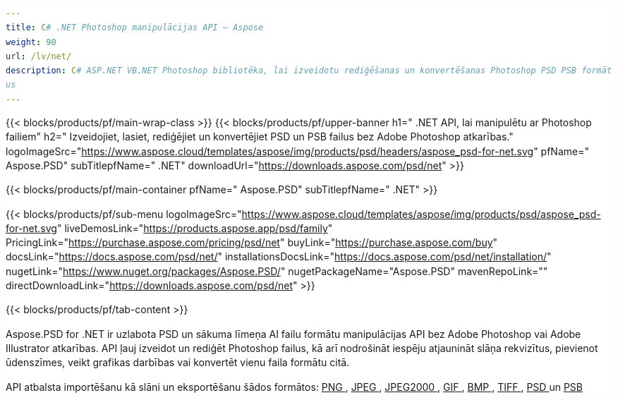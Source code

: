 ```yaml
---
title: C# .NET Photoshop manipulācijas API — Aspose
weight: 90
url: /lv/net/ 
description: C# ASP.NET VB.NET Photoshop bibliotēka, lai izveidotu rediģēšanas un konvertēšanas Photoshop PSD PSB formātus
---
```


{{< blocks/products/pf/main-wrap-class >}}
{{< blocks/products/pf/upper-banner h1=" .NET API, lai manipulētu ar Photoshop failiem" h2=" Izveidojiet, lasiet, rediģējiet un konvertējiet PSD un PSB failus bez Adobe Photoshop atkarības." logoImageSrc="https://www.aspose.cloud/templates/aspose/img/products/psd/headers/aspose_psd-for-net.svg" pfName=" Aspose.PSD" subTitlepfName=" .NET" downloadUrl="https://downloads.aspose.com/psd/net" >}}

{{< blocks/products/pf/main-container pfName=" Aspose.PSD" subTitlepfName=" .NET" >}}

{{< blocks/products/pf/sub-menu logoImageSrc="https://www.aspose.cloud/templates/aspose/img/products/psd/aspose_psd-for-net.svg" liveDemosLink="https://products.aspose.app/psd/family" PricingLink="https://purchase.aspose.com/pricing/psd/net" buyLink="https://purchase.aspose.com/buy" docsLink="https://docs.aspose.com/psd/net/" installationsDocsLink="https://docs.aspose.com/psd/net/installation/" nugetLink="https://www.nuget.org/packages/Aspose.PSD/" nugetPackageName="Aspose.PSD" mavenRepoLink="" directDownloadLink="https://downloads.aspose.com/psd/net" >}}

{{< blocks/products/pf/tab-content >}}
<p> Aspose.PSD for .NET ir uzlabota PSD un sākuma līmeņa AI failu formātu manipulācijas API bez Adobe Photoshop vai Adobe Illustrator atkarības. API ļauj izveidot un rediģēt Photoshop failus, kā arī nodrošināt iespēju atjaunināt slāņa rekvizītus, pievienot ūdenszīmes, veikt grafikas darbības vai konvertēt vienu faila formātu citā.</p>

<p>
 API atbalsta importēšanu kā slāni un eksportēšanu šādos formātos:
 <a href="https://docs.fileformat.com/image/png/">
  PNG
 </a>
 ,
 <a href="https://docs.fileformat.com/image/jpeg/">
  JPEG
 </a>
 ,
 <a href="https://docs.fileformat.com/image/j2k/">
  JPEG2000
 </a>
 ,
 <a href="https://docs.fileformat.com/image/gif/">
  GIF
 </a>
 ,
 <a href="https://docs.fileformat.com/image/bmp/">
  BMP
 </a>
 ,
 <a href="https://docs.fileformat.com/image/tiff/">
  TIFF
 </a>
 ,
 <a href="https://docs.fileformat.com/image/psd/">
  PSD
 </a>
 un
 <a href="https://docs.fileformat.com/image/psb/">
  PSB
 </a>